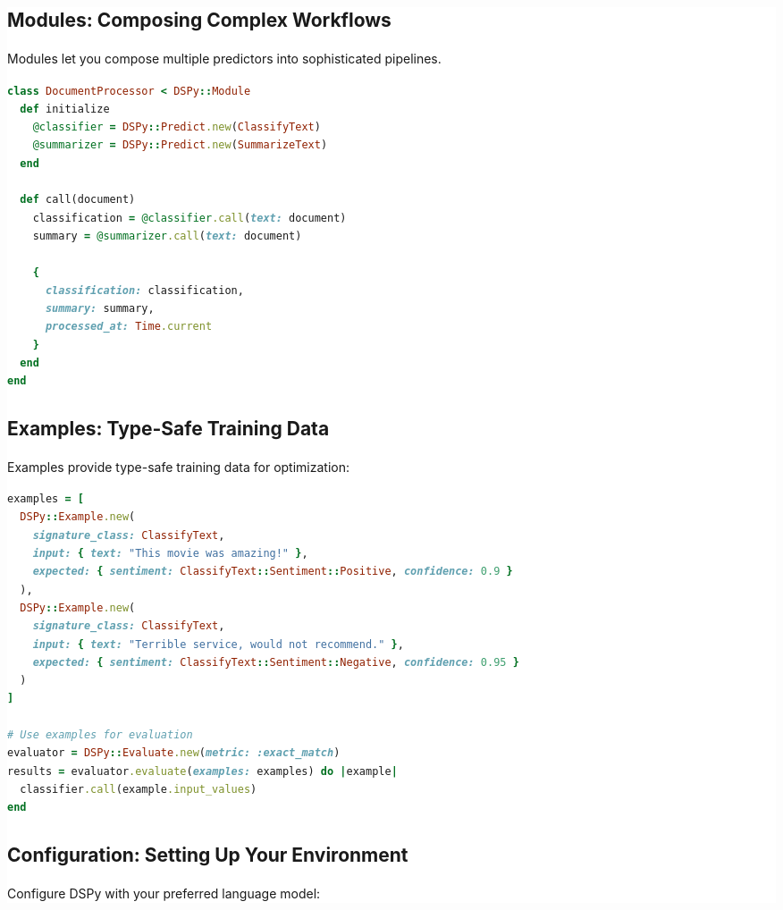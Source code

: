 ## Modules: Composing Complex Workflows

Modules let you compose multiple predictors into sophisticated pipelines.

```ruby
class DocumentProcessor < DSPy::Module
  def initialize
    @classifier = DSPy::Predict.new(ClassifyText)
    @summarizer = DSPy::Predict.new(SummarizeText)
  end
  
  def call(document)
    classification = @classifier.call(text: document)
    summary = @summarizer.call(text: document)
    
    {
      classification: classification,
      summary: summary,
      processed_at: Time.current
    }
  end
end
```

## Examples: Type-Safe Training Data

Examples provide type-safe training data for optimization:

```ruby
examples = [
  DSPy::Example.new(
    signature_class: ClassifyText,
    input: { text: "This movie was amazing!" },
    expected: { sentiment: ClassifyText::Sentiment::Positive, confidence: 0.9 }
  ),
  DSPy::Example.new(
    signature_class: ClassifyText,
    input: { text: "Terrible service, would not recommend." },
    expected: { sentiment: ClassifyText::Sentiment::Negative, confidence: 0.95 }
  )
]

# Use examples for evaluation
evaluator = DSPy::Evaluate.new(metric: :exact_match)
results = evaluator.evaluate(examples: examples) do |example|
  classifier.call(example.input_values)
end
```

## Configuration: Setting Up Your Environment

Configure DSPy with your preferred language model:
